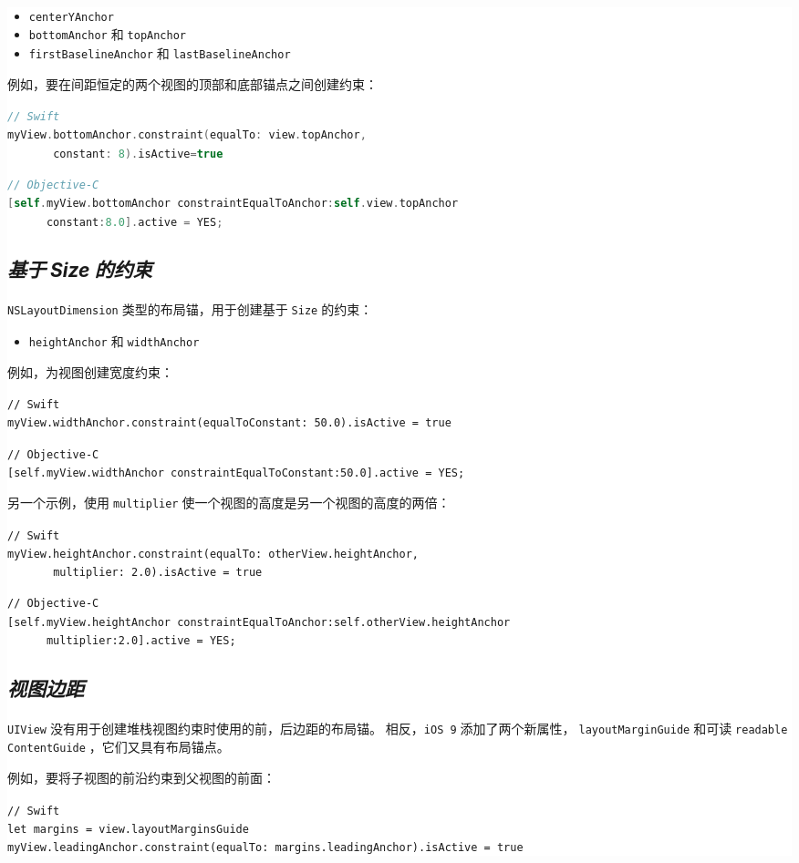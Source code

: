 - `centerYAnchor`
- `bottomAnchor` 和 `topAnchor`
- `firstBaselineAnchor` 和 `lastBaselineAnchor`

例如，要在间距恒定的两个视图的顶部和底部锚点之间创建约束：

```swift
// Swift
myView.bottomAnchor.constraint(equalTo: view.topAnchor,
       constant: 8).isActive=true
```

```objectivec
// Objective-C
[self.myView.bottomAnchor constraintEqualToAnchor:self.view.topAnchor
      constant:8.0].active = YES;
```

## ***基于 Size 的约束***

`NSLayoutDimension` 类型的布局锚，用于创建基于 `Size` 的约束：

- `heightAnchor` 和 `widthAnchor`

例如，为视图创建宽度约束：

```
// Swift
myView.widthAnchor.constraint(equalToConstant: 50.0).isActive = true
```

```
// Objective-C
[self.myView.widthAnchor constraintEqualToConstant:50.0].active = YES;
```

另一个示例，使用 `multiplier` 使一个视图的高度是另一个视图的高度的两倍：

```
// Swift
myView.heightAnchor.constraint(equalTo: otherView.heightAnchor,
       multiplier: 2.0).isActive = true
```

```
// Objective-C
[self.myView.heightAnchor constraintEqualToAnchor:self.otherView.heightAnchor
      multiplier:2.0].active = YES;
```

## ***视图边距***

`UIView` 没有用于创建堆栈视图约束时使用的前，后边距的布局锚。 相反，`iOS 9` 添加了两个新属性， `layoutMarginGuide` 和可读 `readableContentGuide` ，它们又具有布局锚点。

例如，要将子视图的前沿约束到父视图的前面：

```
// Swift
let margins = view.layoutMarginsGuide
myView.leadingAnchor.constraint(equalTo: margins.leadingAnchor).isActive = true
```
